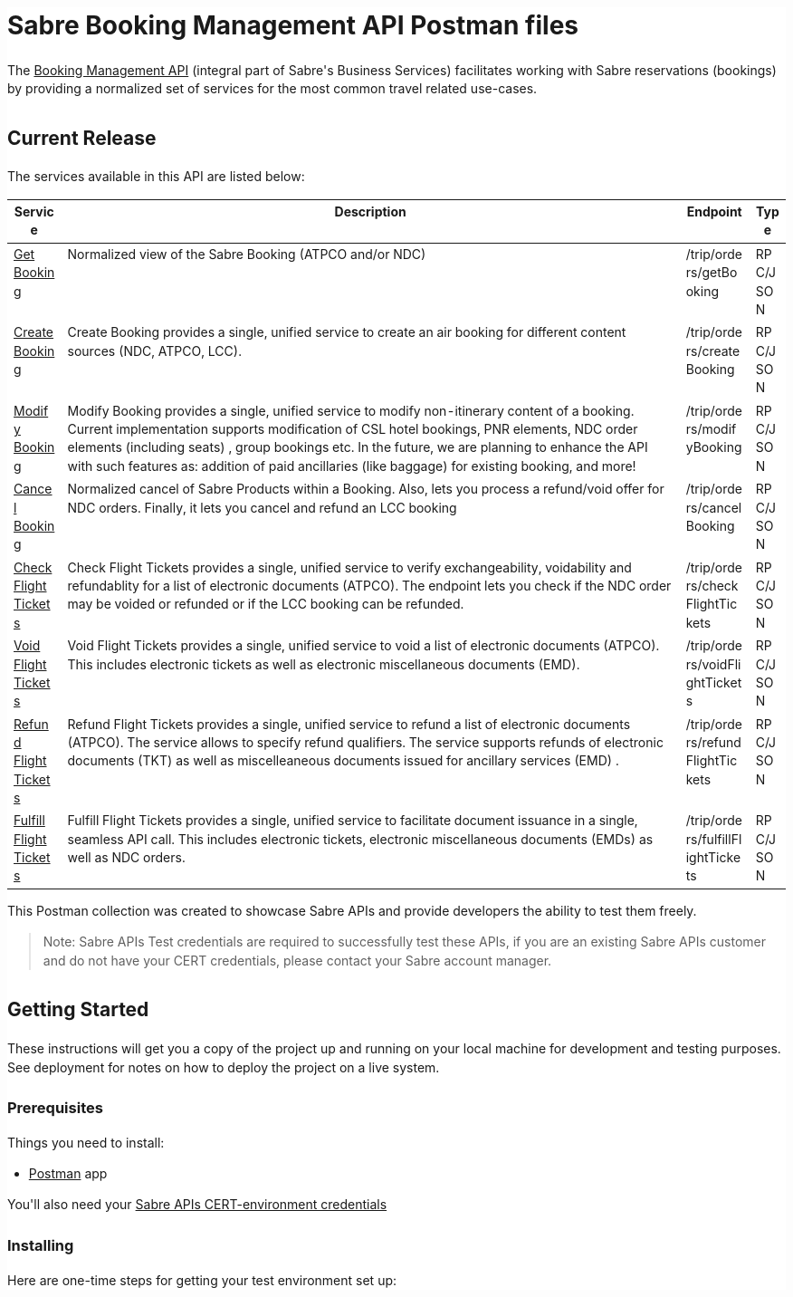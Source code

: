 # Sabre Booking Management API Postman files

The [Booking Management API](https://developer.sabre.com/docs/rest_apis/trip/orders/booking_management) (integral part of Sabre's Business Services) facilitates working with Sabre reservations (bookings) by providing a normalized set of services for the most common travel related use-cases.

## Current Release 

The services available in this API are listed below:

| Service | Description | Endpoint | Type |  
|---------|-------------|----------|------|
|[Get Booking](https://developer.sabre.com/docs/rest_apis/trip/orders/booking_management/help?page=get-booking)| Normalized view of the Sabre Booking (ATPCO and/or NDC) | /trip/orders/getBooking |RPC/JSON|
|[Create Booking](https://developer.sabre.com/docs/rest_apis/trip/orders/booking_management/help?page=get-booking)| Create Booking provides a single, unified service to create an air booking for different content sources (NDC, ATPCO, LCC). | /trip/orders/createBooking |RPC/JSON|
|[Modify Booking](https://developer.sabre.com/docs/rest_apis/trip/orders/booking_management_beta)| Modify Booking provides a single, unified service to modify non-itinerary content of a booking. Current  implementation supports modification of CSL hotel bookings, PNR elements, NDC order elements (including seats)  , group bookings etc. In the future, we are planning to enhance the API with such features as: addition of paid ancillaries (like baggage) for existing booking, and more! | /trip/orders/modifyBooking |RPC/JSON|
|[Cancel Booking](https://developer.sabre.com/docs/rest_apis/trip/orders/booking_management/help?page=cancel-booking)| Normalized cancel of Sabre Products within a Booking. Also, lets you process a refund/void offer for NDC orders. Finally, it lets you cancel and refund an LCC booking| /trip/orders/cancelBooking |RPC/JSON|
|[Check Flight Tickets](https://developer.sabre.com/docs/rest_apis/trip/orders/booking_management)| Check Flight Tickets provides a single, unified service to verify exchangeability, voidability and refundablity for a list of electronic documents (ATPCO). The endpoint lets you check if the NDC order may be voided or refunded or if the LCC booking can be refunded. | /trip/orders/checkFlightTickets |RPC/JSON|
|[Void Flight Tickets](https://developer.sabre.com/docs/rest_apis/trip/orders/booking_management)| Void Flight Tickets provides a single, unified service to void a list of electronic documents (ATPCO). This includes electronic tickets as well as electronic miscellaneous documents (EMD). | /trip/orders/voidFlightTickets |RPC/JSON|
|[Refund Flight Tickets](https://developer.sabre.com/docs/rest_apis/trip/orders/booking_management)| Refund Flight Tickets provides a single, unified service to refund a list of electronic documents (ATPCO). The service allows to specify refund qualifiers. The service supports refunds of electronic documents (TKT) as well as miscelleaneous documents issued for ancillary services (EMD) . | /trip/orders/refundFlightTickets |RPC/JSON|
|[Fulfill Flight Tickets](https://developer.sabre.com/docs/rest_apis/trip/orders/booking_management)| Fulfill Flight Tickets provides a single, unified service to facilitate document issuance in a single, seamless API call. This includes electronic tickets, electronic miscellaneous documents (EMDs) as well as NDC orders. | /trip/orders/fulfillFlightTickets |RPC/JSON|


This Postman collection was created to showcase Sabre APIs and provide developers the ability to test them freely.

> Note: Sabre APIs Test credentials are required to successfully test these APIs, if you are an existing Sabre APIs customer and do not have your CERT credentials, please contact your Sabre account manager.

## Getting Started

These instructions will get you a copy of the project up and running on your local machine for development and testing purposes. See deployment for notes on how to deploy the project on a live system.

### Prerequisites

Things you need to install:

* [Postman](https://www.postman.com/) app

You'll also need your [Sabre APIs CERT-environment credentials](https://developer.sabre.com/resources/getting_started_with_sabre_apis/)

### Installing

Here are one-time steps for getting your test environment set up:

